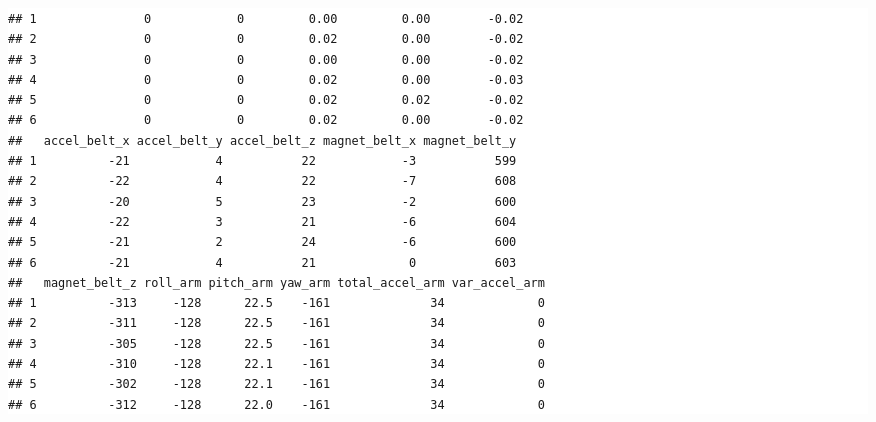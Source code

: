     ## 1               0            0         0.00         0.00        -0.02
    ## 2               0            0         0.02         0.00        -0.02
    ## 3               0            0         0.00         0.00        -0.02
    ## 4               0            0         0.02         0.00        -0.03
    ## 5               0            0         0.02         0.02        -0.02
    ## 6               0            0         0.02         0.00        -0.02
    ##   accel_belt_x accel_belt_y accel_belt_z magnet_belt_x magnet_belt_y
    ## 1          -21            4           22            -3           599
    ## 2          -22            4           22            -7           608
    ## 3          -20            5           23            -2           600
    ## 4          -22            3           21            -6           604
    ## 5          -21            2           24            -6           600
    ## 6          -21            4           21             0           603
    ##   magnet_belt_z roll_arm pitch_arm yaw_arm total_accel_arm var_accel_arm
    ## 1          -313     -128      22.5    -161              34             0
    ## 2          -311     -128      22.5    -161              34             0
    ## 3          -305     -128      22.5    -161              34             0
    ## 4          -310     -128      22.1    -161              34             0
    ## 5          -302     -128      22.1    -161              34             0
    ## 6          -312     -128      22.0    -161              34             0